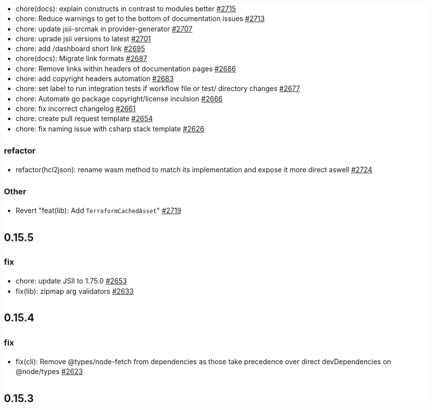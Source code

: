 - chore(docs): explain constructs in contrast to modules better [\#2715](https://github.com/hashicorp/terraform-cdk/pull/2715)
- chore: Reduce warnings to get to the bottom of documentation issues [\#2713](https://github.com/hashicorp/terraform-cdk/pull/2713)
- chore: update jsii-srcmak in provider-generator [\#2707](https://github.com/hashicorp/terraform-cdk/pull/2707)
- chore: uprade jsii versions to latest [\#2701](https://github.com/hashicorp/terraform-cdk/pull/2701)
- chore: add /dashboard short link [\#2695](https://github.com/hashicorp/terraform-cdk/pull/2695)
- chore(docs): Migrate link formats [\#2687](https://github.com/hashicorp/terraform-cdk/pull/2687)
- chore: Remove links within headers of documentation pages [\#2686](https://github.com/hashicorp/terraform-cdk/pull/2686)
- chore: add copyright headers automation [\#2683](https://github.com/hashicorp/terraform-cdk/pull/2683)
- chore: set label to run integration tests if workflow file or test/ directory changes [\#2677](https://github.com/hashicorp/terraform-cdk/pull/2677)
- chore: Automate go package copyright/license inculsion [\#2666](https://github.com/hashicorp/terraform-cdk/pull/2666)
- chore: fix incorrect changelog [\#2661](https://github.com/hashicorp/terraform-cdk/pull/2661)
- chore: create pull request template [\#2654](https://github.com/hashicorp/terraform-cdk/pull/2654)
- chore: fix naming issue with csharp stack template [\#2626](https://github.com/hashicorp/terraform-cdk/pull/2626)

### refactor

- refactor(hcl2json): rename wasm method to match its implementation and expose it more direct aswell [\#2724](https://github.com/hashicorp/terraform-cdk/pull/2724)

### Other

- Revert "feat(lib): Add `TerraformCachedAsset`" [\#2719](https://github.com/hashicorp/terraform-cdk/pull/2719)

## 0.15.5

### fix

- chore: update JSII to 1.75.0 [\#2653](https://github.com/hashicorp/terraform-cdk/pull/2653)
- fix(lib): zipmap arg validators [\#2633](https://github.com/hashicorp/terraform-cdk/pull/2633)

## 0.15.4

### fix

- fix(cli): Remove @types/node-fetch from dependencies as those take precedence over direct devDependencies on @node/types [\#2623](https://github.com/hashicorp/terraform-cdk/pull/2623)

## 0.15.3
